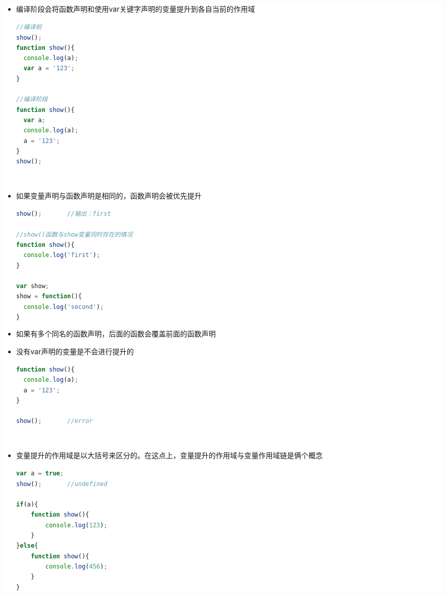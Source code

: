 - 编译阶段会将函数声明和使用var关键字声明的变量提升到各自当前的作用域

  ```javascript
  //编译前
  show();
  function show(){
  	console.log(a);
  	var a = '123';
  }

  //编译阶段
  function show(){
  	var a;
  	console.log(a);
  	a = '123';
  }
  show();
  ```

  ​


- 如果变量声明与函数声明是相同的，函数声明会被优先提升

  ```javascript
  show();		//输出：first

  //show()函数与show变量同时存在的情况
  function show(){
  	console.log('first');	
  }

  var show;
  show = function(){
  	console.log('second');
  }
  ```


- 如果有多个同名的函数声明，后面的函数会覆盖前面的函数声明

- 没有var声明的变量是不会进行提升的

  ```javascript
  function show(){
  	console.log(a);
  	a = '123';
  }

  show();		//error
  ```

  ​


- 变量提升的作用域是以大括号来区分的。在这点上，变量提升的作用域与变量作用域链是俩个概念

  ```javascript
  var a = true;
  show();		//undefined

  if(a){
      function show(){
          console.log(123);
      }
  }else{
      function show(){
          console.log(456);
      }
  }

  ```